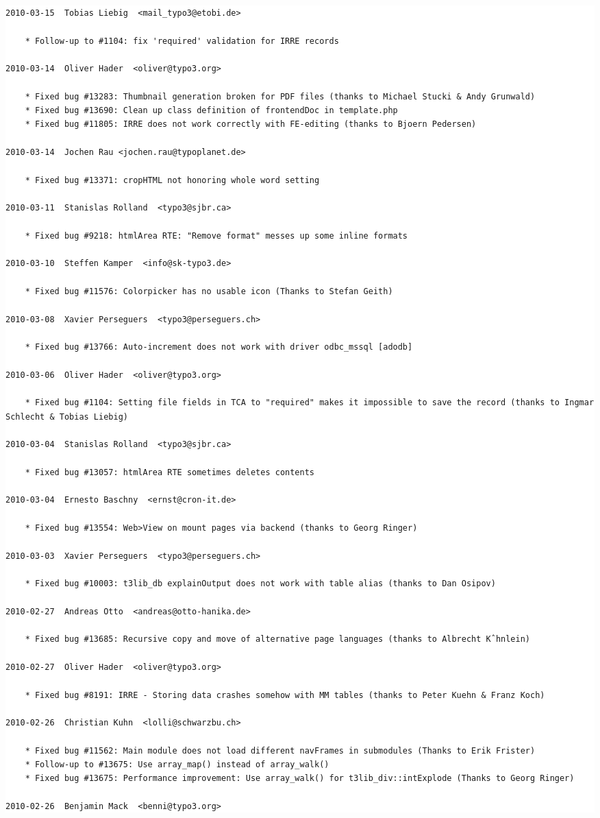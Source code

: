     2010-03-15  Tobias Liebig  <mail_typo3@etobi.de>

        * Follow-up to #1104: fix 'required' validation for IRRE records

    2010-03-14  Oliver Hader  <oliver@typo3.org>

        * Fixed bug #13283: Thumbnail generation broken for PDF files (thanks to Michael Stucki & Andy Grunwald)
        * Fixed bug #13690: Clean up class definition of frontendDoc in template.php
        * Fixed bug #11805: IRRE does not work correctly with FE-editing (thanks to Bjoern Pedersen)

    2010-03-14  Jochen Rau <jochen.rau@typoplanet.de>

        * Fixed bug #13371: cropHTML not honoring whole word setting

    2010-03-11  Stanislas Rolland  <typo3@sjbr.ca>

        * Fixed bug #9218: htmlArea RTE: "Remove format" messes up some inline formats

    2010-03-10  Steffen Kamper  <info@sk-typo3.de>

        * Fixed bug #11576: Colorpicker has no usable icon (Thanks to Stefan Geith)

    2010-03-08  Xavier Perseguers  <typo3@perseguers.ch>

        * Fixed bug #13766: Auto-increment does not work with driver odbc_mssql [adodb]

    2010-03-06  Oliver Hader  <oliver@typo3.org>

        * Fixed bug #1104: Setting file fields in TCA to "required" makes it impossible to save the record (thanks to Ingmar Schlecht & Tobias Liebig)

    2010-03-04  Stanislas Rolland  <typo3@sjbr.ca>

        * Fixed bug #13057: htmlArea RTE sometimes deletes contents

    2010-03-04  Ernesto Baschny  <ernst@cron-it.de>

        * Fixed bug #13554: Web>View on mount pages via backend (thanks to Georg Ringer)

    2010-03-03  Xavier Perseguers  <typo3@perseguers.ch>

        * Fixed bug #10003: t3lib_db explainOutput does not work with table alias (thanks to Dan Osipov)

    2010-02-27  Andreas Otto  <andreas@otto-hanika.de>

        * Fixed bug #13685: Recursive copy and move of alternative page languages (thanks to Albrecht Kˆhnlein)

    2010-02-27  Oliver Hader  <oliver@typo3.org>

        * Fixed bug #8191: IRRE - Storing data crashes somehow with MM tables (thanks to Peter Kuehn & Franz Koch)

    2010-02-26  Christian Kuhn  <lolli@schwarzbu.ch>

        * Fixed bug #11562: Main module does not load different navFrames in submodules (Thanks to Erik Frister)
        * Follow-up to #13675: Use array_map() instead of array_walk()
        * Fixed bug #13675: Performance improvement: Use array_walk() for t3lib_div::intExplode (Thanks to Georg Ringer)

    2010-02-26  Benjamin Mack  <benni@typo3.org>
